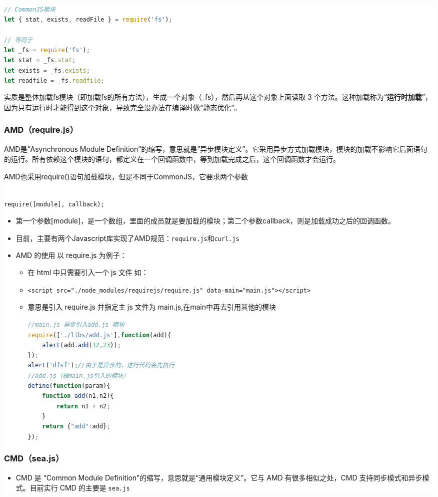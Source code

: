```javascript
// CommonJS模块
let { stat, exists, readFile } = require('fs');

// 等同于
let _fs = require('fs');
let stat = _fs.stat;
let exists = _fs.exists;
let readfile = _fs.readfile;
```
实质是整体加载fs模块（即加载fs的所有方法），生成一个对象（_fs），然后再从这个对象上面读取 3 个方法。这种加载称为“**运行时加载**”，因为只有运行时才能得到这个对象，导致完全没办法在编译时做“静态优化”。
### AMD（require.js）

AMD是”Asynchronous Module Definition”的缩写，意思就是”异步模块定义”。它采用异步方式加载模块，模块的加载不影响它后面语句的运行。所有依赖这个模块的语句，都定义在一个回调函数中，等到加载完成之后，这个回调函数才会运行。

AMD也采用require()语句加载模块，但是不同于CommonJS，它要求两个参数

```

require([module], callback);

```

- 第一个参数[module]，是一个数组，里面的成员就是要加载的模块；第二个参数callback，则是加载成功之后的回调函数。

- 目前，主要有两个Javascript库实现了AMD规范：`require.js`和`curl.js`

- AMD 的使用 以 require.js 为例子：

  - 在 html 中只需要引入一个 js 文件 如：

  - `<script src="./node_modules/requirejs/require.js" data-main="main.js"></script>`

  - 意思是引入 require.js 并指定主 js 文件为 main.js,在main中再去引用其他的模块

    ```javascript
    //main.js 异步引入add.js 模块
    require(['./libs/add.js'],function(add){
        alert(add.add(12,23));
    });
    alert('dfsf');//由于是异步的，这行代码会先执行
    //add.js（被main.js引入的模块）
    define(function(param){
        function add(n1,n2){
            return n1 + n2;
        }
        return {"add":add};
    });
    ```

### CMD（sea.js）

- CMD 是 “Common Module Definition”的缩写，意思就是“通用模块定义”。它与 AMD 有很多相似之处，CMD 支持同步模式和异步模式。目前实行 CMD 的主要是 `sea.js`
